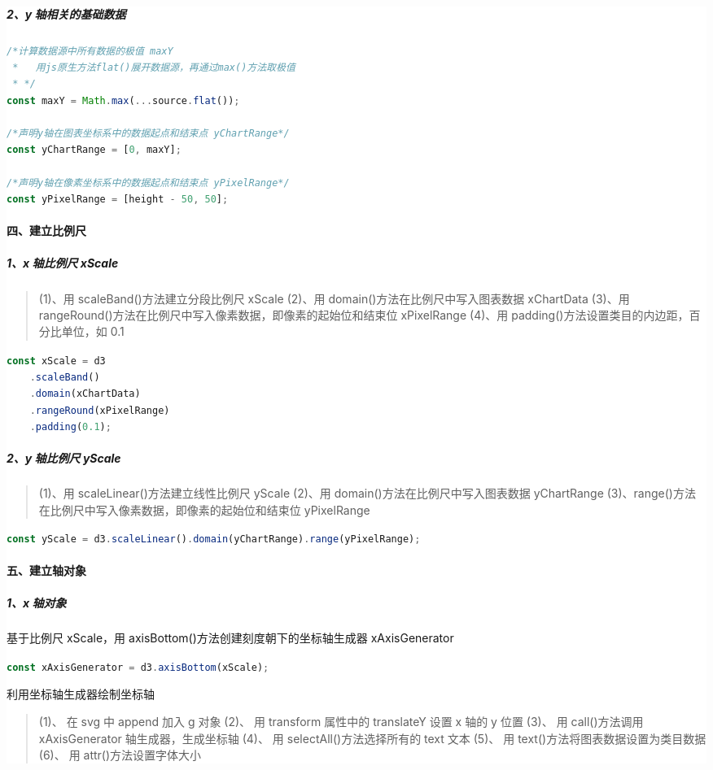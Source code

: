 ##### 2、y 轴相关的基础数据

```js
/*计算数据源中所有数据的极值 maxY
 *   用js原生方法flat()展开数据源，再通过max()方法取极值
 * */
const maxY = Math.max(...source.flat());

/*声明y轴在图表坐标系中的数据起点和结束点 yChartRange*/
const yChartRange = [0, maxY];

/*声明y轴在像素坐标系中的数据起点和结束点 yPixelRange*/
const yPixelRange = [height - 50, 50];
```

#### 四、建立比例尺

##### 1、x 轴比例尺 xScale

> (1)、用 scaleBand()方法建立分段比例尺 xScale
> (2)、用 domain()方法在比例尺中写入图表数据 xChartData
> (3)、用 rangeRound()方法在比例尺中写入像素数据，即像素的起始位和结束位 xPixelRange
> (4)、用 padding()方法设置类目的内边距，百分比单位，如 0.1

```js
const xScale = d3
    .scaleBand()
    .domain(xChartData)
    .rangeRound(xPixelRange)
    .padding(0.1);
```

##### 2、y 轴比例尺 yScale

> (1)、用 scaleLinear()方法建立线性比例尺 yScale
> (2)、用 domain()方法在比例尺中写入图表数据 yChartRange
> (3)、range()方法在比例尺中写入像素数据，即像素的起始位和结束位 yPixelRange

```js
const yScale = d3.scaleLinear().domain(yChartRange).range(yPixelRange);
```

#### 五、建立轴对象

##### 1、x 轴对象

基于比例尺 xScale，用 axisBottom()方法创建刻度朝下的坐标轴生成器 xAxisGenerator

```js
const xAxisGenerator = d3.axisBottom(xScale);
```

利用坐标轴生成器绘制坐标轴

> (1)、 在 svg 中 append 加入 g 对象
> (2)、 用 transform 属性中的 translateY 设置 x 轴的 y 位置
> (3)、 用 call()方法调用 xAxisGenerator 轴生成器，生成坐标轴
> (4)、 用 selectAll()方法选择所有的 text 文本
> (5)、 用 text()方法将图表数据设置为类目数据
> (6)、 用 attr()方法设置字体大小
